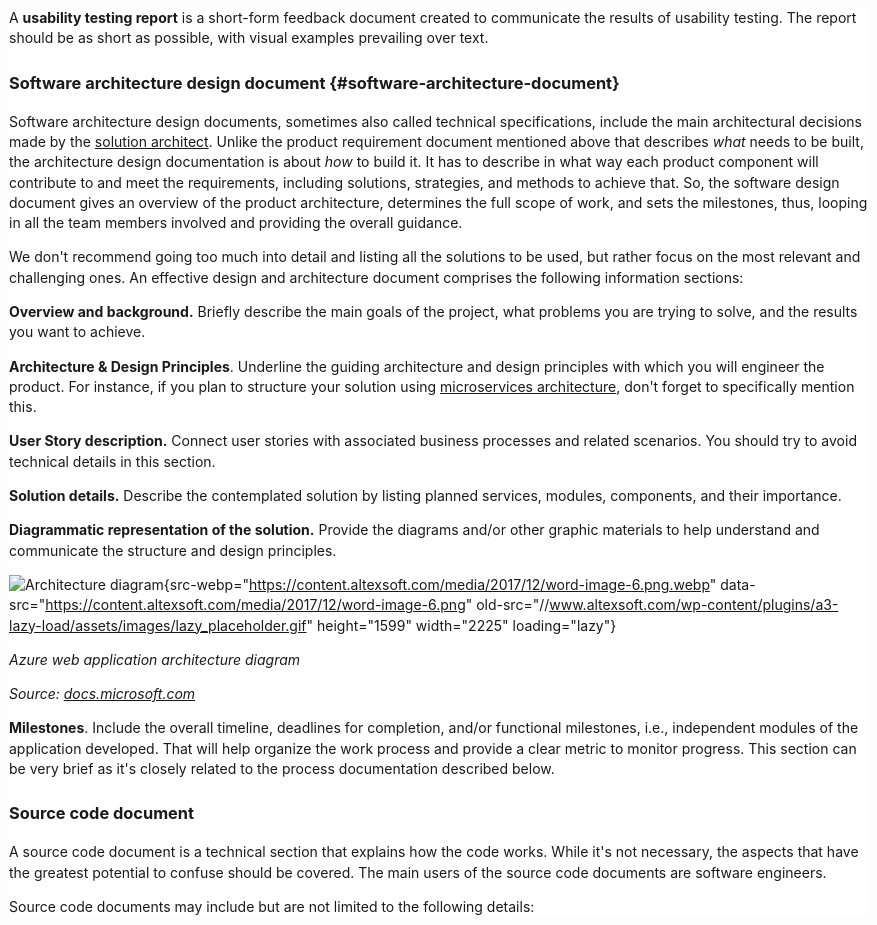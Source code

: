 A **usability testing report** is a short-form feedback document created to communicate the results of usability testing. The report should be as short as possible, with visual examples prevailing over text.

### Software architecture design document {#software-architecture-document}

Software architecture design documents, sometimes also called technical specifications, include the main architectural decisions made by the [solution architect](https://www.altexsoft.com/blog/engineering/solution-architect-role/). Unlike the product requirement document mentioned above that describes *what* needs to be built, the architecture design documentation is about *how* to build it. It has to describe in what way each product component will contribute to and meet the requirements, including solutions, strategies, and methods to achieve that. So, the software design document gives an overview of the product architecture, determines the full scope of work, and sets the milestones, thus, looping in all the team members involved and providing the overall guidance.

We don't recommend going too much into detail and listing all the solutions to be used, but rather focus on the most relevant and challenging ones. An effective design and architecture document comprises the following information sections:

**Overview and background.** Briefly describe the main goals of the project, what problems you are trying to solve, and the results you want to achieve.

**Architecture & Design Principles**. Underline the guiding architecture and design principles with which you will engineer the product. For instance, if you plan to structure your solution using [microservices architecture](https://www.altexsoft.com/blog/engineering/using-microservices-for-legacy-system-modernization/), don't forget to specifically mention this.

**User Story description.** Connect user stories with associated business processes and related scenarios. You should try to avoid technical details in this section.

**Solution details.** Describe the contemplated solution by listing planned services, modules, components, and their importance.

**Diagrammatic representation of the solution.** Provide the diagrams and/or other graphic materials to help understand and communicate the structure and design principles.

![Architecture diagram](https://content.altexsoft.com/media/2017/12/word-image-6.png){src-webp="https://content.altexsoft.com/media/2017/12/word-image-6.png.webp" data-src="https://content.altexsoft.com/media/2017/12/word-image-6.png" old-src="//www.altexsoft.com/wp-content/plugins/a3-lazy-load/assets/images/lazy_placeholder.gif" height="1599" width="2225" loading="lazy"}

*Azure web application architecture diagram*

*Source:* [*docs.microsoft.com*](https://docs.microsoft.com/en-us/azure/security/blueprints/pcidss-paaswa-overview)

**Milestones**. Include the overall timeline, deadlines for completion, and/or functional milestones, i.e., independent modules of the application developed. That will help organize the work process and provide a clear metric to monitor progress. This section can be very brief as it's closely related to the process documentation described below.

### Source code document

A source code document is a technical section that explains how the code works. While it's not necessary, the aspects that have the greatest potential to confuse should be covered. The main users of the source code documents are software engineers.

Source code documents may include but are not limited to the following details:

